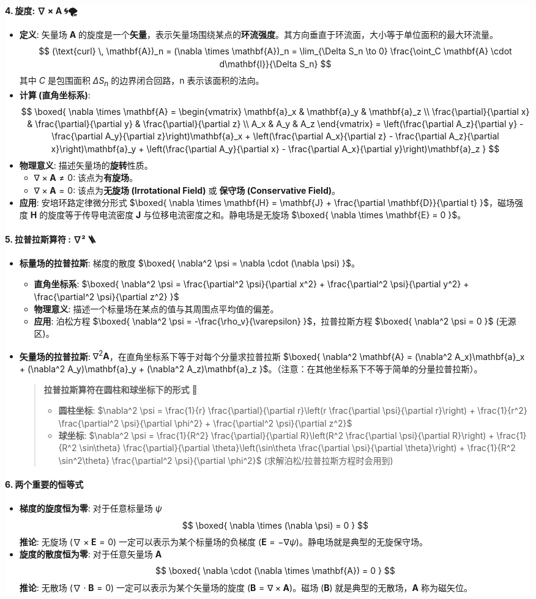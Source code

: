 #### 4. 旋度: ∇ × A 🌀🌪️

*   **定义**: 矢量场 $\mathbf{A}$ 的旋度是一个**矢量**，表示矢量场围绕某点的**环流强度**。其方向垂直于环流面，大小等于单位面积的最大环流量。
    $$ (\text{curl} \, \mathbf{A})_n = (\nabla \times \mathbf{A})_n = \lim_{\Delta S_n \to 0} \frac{\oint_C \mathbf{A} \cdot d\mathbf{l}}{\Delta S_n} $$
    其中 $C$ 是包围面积 $\Delta S_n$ 的边界闭合回路，n 表示该面积的法向。
*   **计算 (直角坐标系)**:
    $$ \boxed{ \nabla \times \mathbf{A} = \begin{vmatrix} \mathbf{a}_x & \mathbf{a}_y & \mathbf{a}_z \\ \frac{\partial}{\partial x} & \frac{\partial}{\partial y} & \frac{\partial}{\partial z} \\ A_x & A_y & A_z \end{vmatrix} = \left(\frac{\partial A_z}{\partial y} - \frac{\partial A_y}{\partial z}\right)\mathbf{a}_x + \left(\frac{\partial A_x}{\partial z} - \frac{\partial A_z}{\partial x}\right)\mathbf{a}_y + \left(\frac{\partial A_y}{\partial x} - \frac{\partial A_x}{\partial y}\right)\mathbf{a}_z } $$
*   **物理意义**: 描述矢量场的**旋转**性质。
    *   $\nabla \times \mathbf{A} \neq 0$: 该点为**有旋场**。
    *   $\nabla \times \mathbf{A} = 0$: 该点为**无旋场 (Irrotational Field)** 或 **保守场 (Conservative Field)**。
*   **应用**: 安培环路定律微分形式 $\boxed{ \nabla \times \mathbf{H} = \mathbf{J} + \frac{\partial \mathbf{D}}{\partial t} }$，磁场强度 $\mathbf{H}$ 的旋度等于传导电流密度 $\mathbf{J}$ 与位移电流密度之和。静电场是无旋场 $\boxed{ \nabla \times \mathbf{E} = 0 }$。

#### 5. 拉普拉斯算符 : ∇² 🪜

*   **标量场的拉普拉斯**: 梯度的散度 $\boxed{ \nabla^2 \psi = \nabla \cdot (\nabla \psi) }$。
    *   **直角坐标系**: $\boxed{ \nabla^2 \psi = \frac{\partial^2 \psi}{\partial x^2} + \frac{\partial^2 \psi}{\partial y^2} + \frac{\partial^2 \psi}{\partial z^2} }$
    *   **物理意义**: 描述一个标量场在某点的值与其周围点平均值的偏差。
    *   **应用**: 泊松方程 $\boxed{ \nabla^2 \psi = -\frac{\rho_v}{\varepsilon} }$，拉普拉斯方程 $\boxed{ \nabla^2 \psi = 0 }$ (无源区)。
*   **矢量场的拉普拉斯**: $\nabla^2 \mathbf{A}$，在直角坐标系下等于对每个分量求拉普拉斯 $\boxed{ \nabla^2 \mathbf{A} = (\nabla^2 A_x)\mathbf{a}_x + (\nabla^2 A_y)\mathbf{a}_y + (\nabla^2 A_z)\mathbf{a}_z }$。（注意：在其他坐标系下不等于简单的分量拉普拉斯）。

    > **拉普拉斯算符在圆柱和球坐标下的形式** 📝
    >
    > *   **圆柱坐标**: $\nabla^2 \psi = \frac{1}{r} \frac{\partial}{\partial r}\left(r \frac{\partial \psi}{\partial r}\right) + \frac{1}{r^2} \frac{\partial^2 \psi}{\partial \phi^2} + \frac{\partial^2 \psi}{\partial z^2}$
    > *   **球坐标**: $\nabla^2 \psi = \frac{1}{R^2} \frac{\partial}{\partial R}\left(R^2 \frac{\partial \psi}{\partial R}\right) + \frac{1}{R^2 \sin\theta} \frac{\partial}{\partial \theta}\left(\sin\theta \frac{\partial \psi}{\partial \theta}\right) + \frac{1}{R^2 \sin^2\theta} \frac{\partial^2 \psi}{\partial \phi^2}$
    > (求解泊松/拉普拉斯方程时会用到)

#### 6. 两个重要的恒等式

*   **梯度的旋度恒为零**: 对于任意标量场 $\psi$
    $$ \boxed{ \nabla \times (\nabla \psi) = 0 } $$
    **推论**: 无旋场 ($\nabla \times \mathbf{E} = 0$) 一定可以表示为某个标量场的负梯度 ($\mathbf{E} = -\nabla \psi$)。静电场就是典型的无旋保守场。
*   **旋度的散度恒为零**: 对于任意矢量场 $\mathbf{A}$
    $$ \boxed{ \nabla \cdot (\nabla \times \mathbf{A}) = 0 } $$
    **推论**: 无散场 ($\nabla \cdot \mathbf{B} = 0$) 一定可以表示为某个矢量场的旋度 ($\mathbf{B} = \nabla \times \mathbf{A}$)。磁场 ($\mathbf{B}$) 就是典型的无散场，$\mathbf{A}$ 称为磁矢位。
